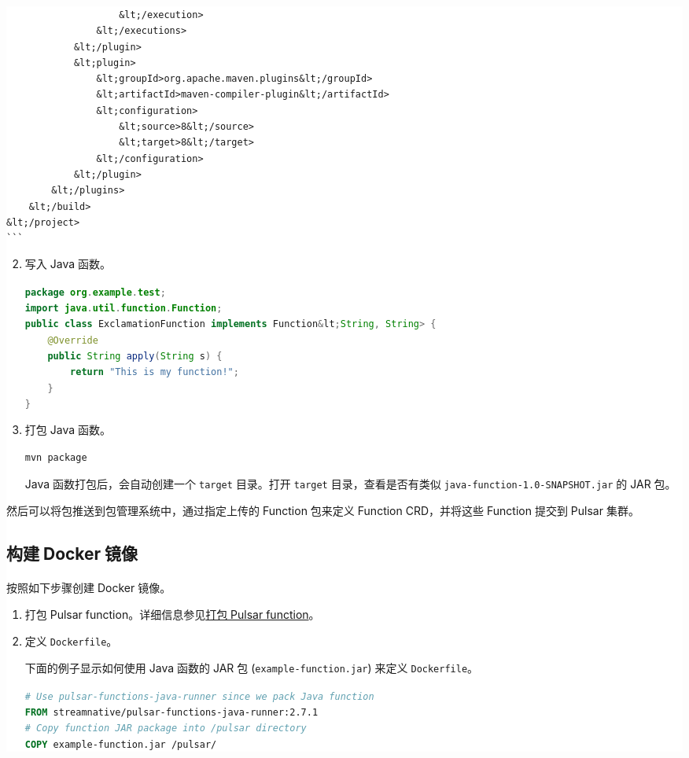                         &lt;/execution>
                    &lt;/executions>
                &lt;/plugin>
                &lt;plugin>
                    &lt;groupId>org.apache.maven.plugins&lt;/groupId>
                    &lt;artifactId>maven-compiler-plugin&lt;/artifactId>
                    &lt;configuration>
                        &lt;source>8&lt;/source>
                        &lt;target>8&lt;/target>
                    &lt;/configuration>
                &lt;/plugin>
            &lt;/plugins>
        &lt;/build>
    &lt;/project>
    ```

2. 写入 Java 函数。

    ```java
    package org.example.test;
    import java.util.function.Function;
    public class ExclamationFunction implements Function&lt;String, String> {
        @Override
        public String apply(String s) {
            return "This is my function!";
        }
    }
    ```

3. 打包 Java 函数。

    ```bash
    mvn package
    ```

    Java 函数打包后，会自动创建一个 `target`  目录。打开 `target` 目录，查看是否有类似 `java-function-1.0-SNAPSHOT.jar` 的 JAR 包。

然后可以将包推送到包管理系统中，通过指定上传的 Function 包来定义 Function CRD，并将这些 Function 提交到 Pulsar 集群。

## 构建 Docker 镜像

按照如下步骤创建 Docker 镜像。 

1. 打包 Pulsar function。详细信息参见[打包 Pulsar function](#package-java-functions)。

2. 定义 `Dockerfile`。

    下面的例子显示如何使用 Java 函数的 JAR 包 (`example-function.jar`) 来定义 `Dockerfile`。

    ```dockerfile
    # Use pulsar-functions-java-runner since we pack Java function
    FROM streamnative/pulsar-functions-java-runner:2.7.1
    # Copy function JAR package into /pulsar directory  
    COPY example-function.jar /pulsar/
    ```
